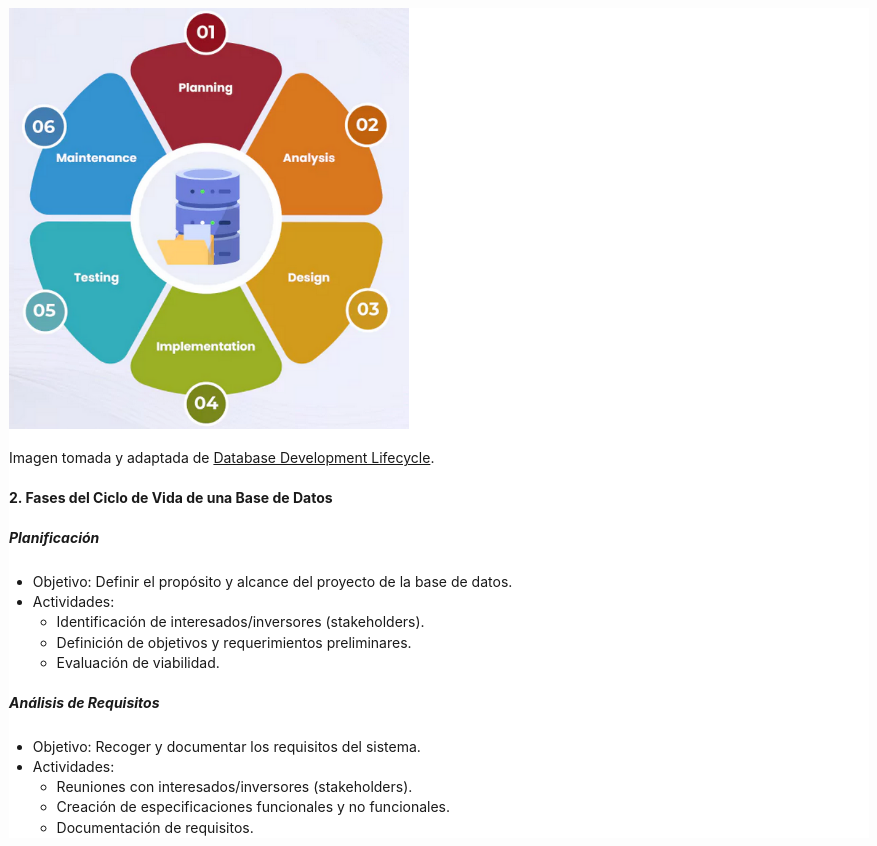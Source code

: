   <img src="img/DB_cycle.png" width="400" />
</p>

Imagen tomada y adaptada de [Database Development Lifecycle](https://www.talentelgia.com/blog/database-development-lifecycle/). 


#### 2. Fases del Ciclo de Vida de una Base de Datos

##### Planificación
- Objetivo: Definir el propósito y alcance del proyecto de la base de datos.
- Actividades:
  - Identificación de interesados/inversores (stakeholders).
  - Definición de objetivos y requerimientos preliminares.
  - Evaluación de viabilidad.

##### Análisis de Requisitos
- Objetivo: Recoger y documentar los requisitos del sistema.
- Actividades:
  - Reuniones con interesados/inversores (stakeholders).
  - Creación de especificaciones funcionales y no funcionales.
  - Documentación de requisitos.
